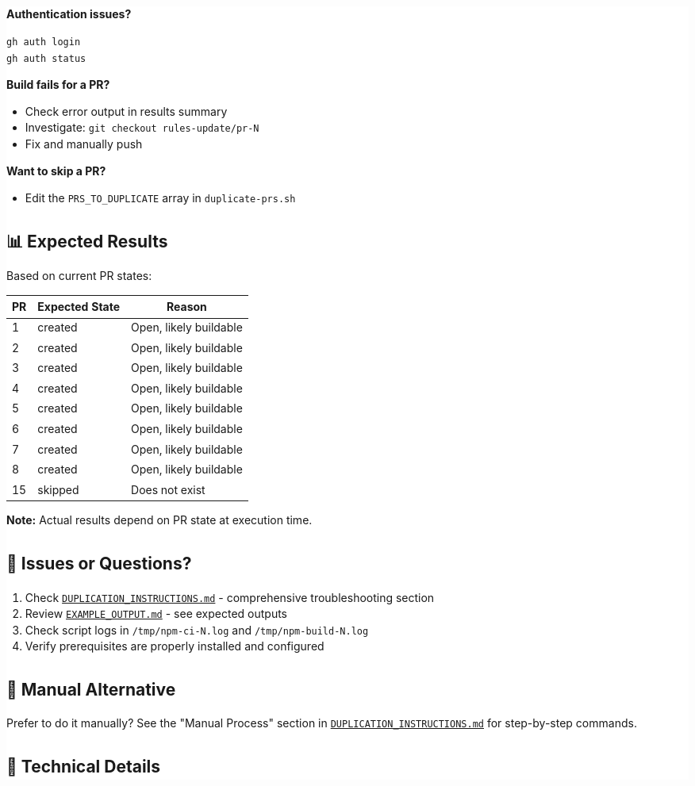**Authentication issues?**
```bash
gh auth login
gh auth status
```

**Build fails for a PR?**
- Check error output in results summary
- Investigate: `git checkout rules-update/pr-N`
- Fix and manually push

**Want to skip a PR?**
- Edit the `PRS_TO_DUPLICATE` array in `duplicate-prs.sh`

## 📊 Expected Results

Based on current PR states:

| PR | Expected State | Reason |
|----|----------------|--------|
| 1 | created | Open, likely buildable |
| 2 | created | Open, likely buildable |
| 3 | created | Open, likely buildable |
| 4 | created | Open, likely buildable |
| 5 | created | Open, likely buildable |
| 6 | created | Open, likely buildable |
| 7 | created | Open, likely buildable |
| 8 | created | Open, likely buildable |
| 15 | skipped | Does not exist |

**Note:** Actual results depend on PR state at execution time.

## 🐛 Issues or Questions?

1. Check [`DUPLICATION_INSTRUCTIONS.md`](DUPLICATION_INSTRUCTIONS.md) - comprehensive troubleshooting section
2. Review [`EXAMPLE_OUTPUT.md`](EXAMPLE_OUTPUT.md) - see expected outputs
3. Check script logs in `/tmp/npm-ci-N.log` and `/tmp/npm-build-N.log`
4. Verify prerequisites are properly installed and configured

## 🔄 Manual Alternative

Prefer to do it manually? See the "Manual Process" section in [`DUPLICATION_INSTRUCTIONS.md`](DUPLICATION_INSTRUCTIONS.md) for step-by-step commands.

## 📝 Technical Details

